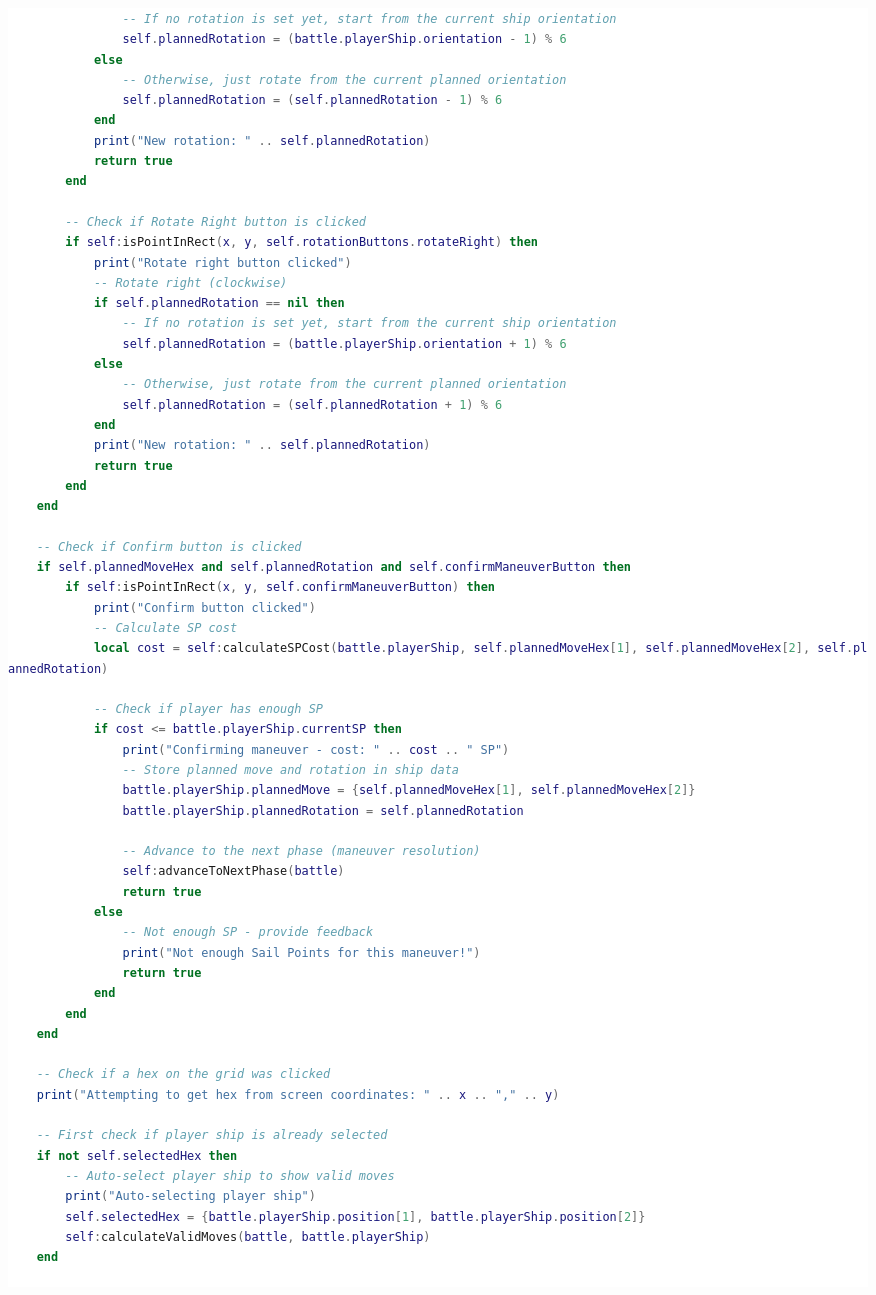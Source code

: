 ```lua
                -- If no rotation is set yet, start from the current ship orientation
                self.plannedRotation = (battle.playerShip.orientation - 1) % 6
            else
                -- Otherwise, just rotate from the current planned orientation
                self.plannedRotation = (self.plannedRotation - 1) % 6
            end
            print("New rotation: " .. self.plannedRotation)
            return true
        end
        
        -- Check if Rotate Right button is clicked
        if self:isPointInRect(x, y, self.rotationButtons.rotateRight) then
            print("Rotate right button clicked")
            -- Rotate right (clockwise)
            if self.plannedRotation == nil then
                -- If no rotation is set yet, start from the current ship orientation
                self.plannedRotation = (battle.playerShip.orientation + 1) % 6
            else
                -- Otherwise, just rotate from the current planned orientation
                self.plannedRotation = (self.plannedRotation + 1) % 6
            end
            print("New rotation: " .. self.plannedRotation)
            return true
        end
    end
    
    -- Check if Confirm button is clicked
    if self.plannedMoveHex and self.plannedRotation and self.confirmManeuverButton then
        if self:isPointInRect(x, y, self.confirmManeuverButton) then
            print("Confirm button clicked")
            -- Calculate SP cost
            local cost = self:calculateSPCost(battle.playerShip, self.plannedMoveHex[1], self.plannedMoveHex[2], self.plannedRotation)
            
            -- Check if player has enough SP
            if cost <= battle.playerShip.currentSP then
                print("Confirming maneuver - cost: " .. cost .. " SP")
                -- Store planned move and rotation in ship data
                battle.playerShip.plannedMove = {self.plannedMoveHex[1], self.plannedMoveHex[2]}
                battle.playerShip.plannedRotation = self.plannedRotation
                
                -- Advance to the next phase (maneuver resolution)
                self:advanceToNextPhase(battle)
                return true
            else
                -- Not enough SP - provide feedback
                print("Not enough Sail Points for this maneuver!")
                return true
            end
        end
    end
    
    -- Check if a hex on the grid was clicked
    print("Attempting to get hex from screen coordinates: " .. x .. "," .. y)
    
    -- First check if player ship is already selected
    if not self.selectedHex then
        -- Auto-select player ship to show valid moves
        print("Auto-selecting player ship")
        self.selectedHex = {battle.playerShip.position[1], battle.playerShip.position[2]}
        self:calculateValidMoves(battle, battle.playerShip)
    end
    
```